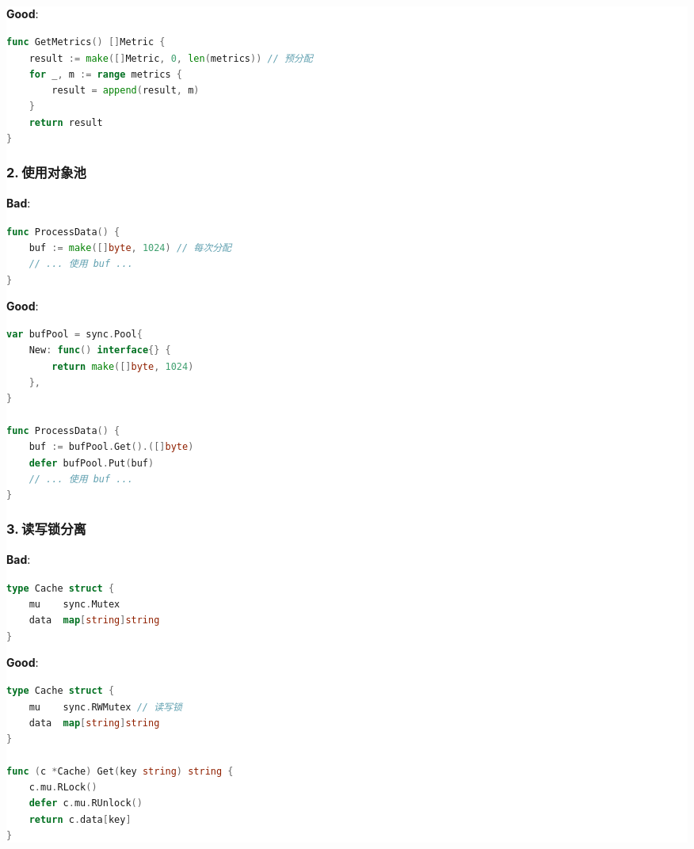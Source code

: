 **Good**:

```go
func GetMetrics() []Metric {
    result := make([]Metric, 0, len(metrics)) // 预分配
    for _, m := range metrics {
        result = append(result, m)
    }
    return result
}
```

### 2. 使用对象池

**Bad**:

```go
func ProcessData() {
    buf := make([]byte, 1024) // 每次分配
    // ... 使用 buf ...
}
```

**Good**:

```go
var bufPool = sync.Pool{
    New: func() interface{} {
        return make([]byte, 1024)
    },
}

func ProcessData() {
    buf := bufPool.Get().([]byte)
    defer bufPool.Put(buf)
    // ... 使用 buf ...
}
```

### 3. 读写锁分离

**Bad**:

```go
type Cache struct {
    mu    sync.Mutex
    data  map[string]string
}
```

**Good**:

```go
type Cache struct {
    mu    sync.RWMutex // 读写锁
    data  map[string]string
}

func (c *Cache) Get(key string) string {
    c.mu.RLock()
    defer c.mu.RUnlock()
    return c.data[key]
}
```
